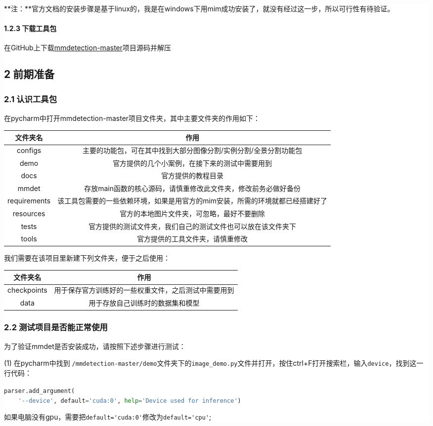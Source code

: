 **注：**官方文档的安装步骤是基于linux的，我是在windows下用mim成功安装了，就没有经过这一步，所以可行性有待验证。



#### 1.2.3 下载工具包

在GitHub上下载[mmdetection-master](https://github.com/open-mmlab/mmdetection)项目源码并解压



## 2 前期准备



### 2.1 认识工具包

在pycharm中打开mmdetection-master项目文件夹，其中主要文件夹的作用如下：

|   文件夹名   |                             作用                             |
| :----------: | :----------------------------------------------------------: |
|   configs    | 主要的功能包，可在其中找到大部分图像分割/实例分割/全景分割功能包 |
|     demo     |        官方提供的几个小案例，在接下来的测试中需要用到        |
|     docs     |                      官方提供的教程目录                      |
|    mmdet     | 存放main函数的核心源码，请慎重修改此文件夹，修改前务必做好备份 |
| requirements | 该工具包需要的一些依赖环境，如果是用官方的mim安装，所需的环境就都已经搭建好了 |
|  resources   |          官方的本地图片文件夹，可忽略，最好不要删除          |
|    tests     | 官方提供的测试文件夹，我们自己的测试文件也可以放在该文件夹下 |
|    tools     |               官方提供的工具文件夹，请慎重修改               |

我们需要在该项目里新建下列文件夹，便于之后使用：

|  文件夹名   |                         作用                         |
| :---------: | :--------------------------------------------------: |
| checkpoints | 用于保存官方训练好的一些权重文件，之后测试中需要用到 |
|    data     |           用于存放自己训练时的数据集和模型           |



### 2.2 测试项目是否能正常使用

为了验证mmdet是否安装成功，请按照下述步骤进行测试：

(1) 在pycharm中找到 `/mmdetection-master/demo`文件夹下的`image_demo.py`文件并打开，按住ctrl+F打开搜索栏，输入`device`，找到这一行代码：

```python
parser.add_argument(
    '--device', default='cuda:0', help='Device used for inference')
```

​	如果电脑没有gpu，需要把`default='cuda:0'`修改为`default='cpu'`;
